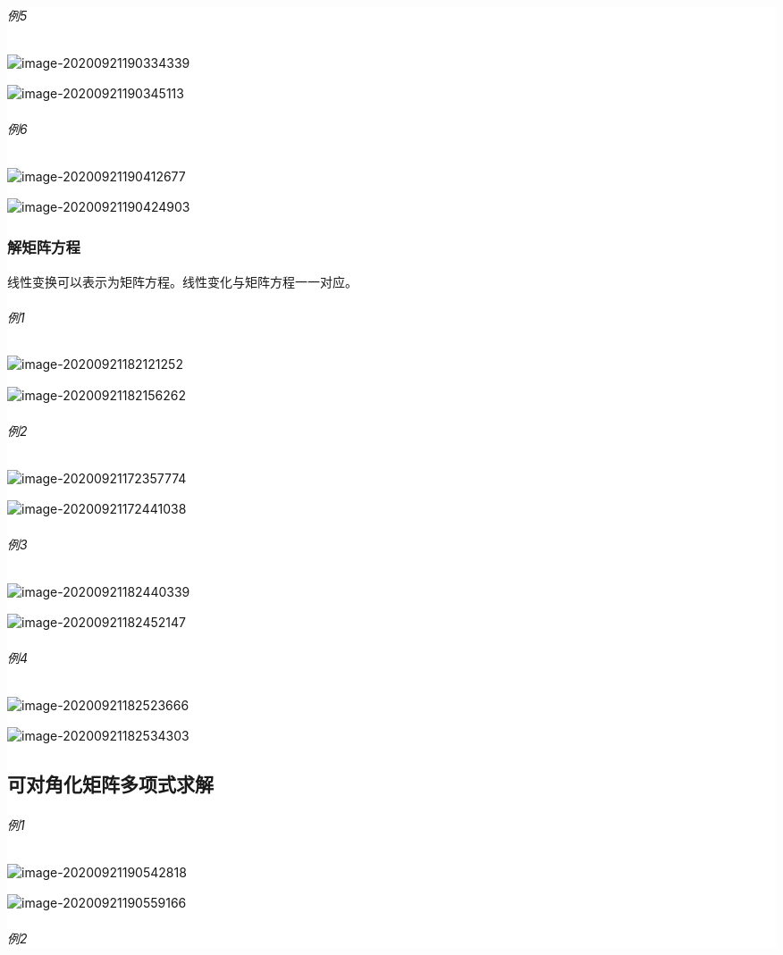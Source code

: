 ###### 例5

![image-20200921190334339](https://picgo12138.oss-cn-hangzhou.aliyuncs.com/md/image-20200921190334339.png)

![image-20200921190345113](https://picgo12138.oss-cn-hangzhou.aliyuncs.com/md/image-20200921190345113.png)

###### 例6

![image-20200921190412677](https://picgo12138.oss-cn-hangzhou.aliyuncs.com/md/image-20200921190412677.png)

![image-20200921190424903](https://picgo12138.oss-cn-hangzhou.aliyuncs.com/md/image-20200921190424903.png)

### 解矩阵方程

线性变换可以表示为矩阵方程。线性变化与矩阵方程一一对应。

###### 例1

![image-20200921182121252](https://picgo12138.oss-cn-hangzhou.aliyuncs.com/md/image-20200921182121252.png)

![image-20200921182156262](https://picgo12138.oss-cn-hangzhou.aliyuncs.com/md/image-20200921182156262.png)

###### 例2

![image-20200921172357774](https://picgo12138.oss-cn-hangzhou.aliyuncs.com/md/image-20200921172357774.png)

![image-20200921172441038](https://picgo12138.oss-cn-hangzhou.aliyuncs.com/md/image-20200921172441038.png)

###### 例3

![image-20200921182440339](https://picgo12138.oss-cn-hangzhou.aliyuncs.com/md/image-20200921182440339.png)

![image-20200921182452147](https://picgo12138.oss-cn-hangzhou.aliyuncs.com/md/image-20200921182452147.png)

###### 例4

![image-20200921182523666](https://picgo12138.oss-cn-hangzhou.aliyuncs.com/md/image-20200921182523666.png)

![image-20200921182534303](https://picgo12138.oss-cn-hangzhou.aliyuncs.com/md/image-20200921182534303.png)

## 可对角化矩阵多项式求解

###### 例1

![image-20200921190542818](https://picgo12138.oss-cn-hangzhou.aliyuncs.com/md/image-20200921190542818.png)

![image-20200921190559166](https://picgo12138.oss-cn-hangzhou.aliyuncs.com/md/image-20200921190559166.png)

###### 例2
